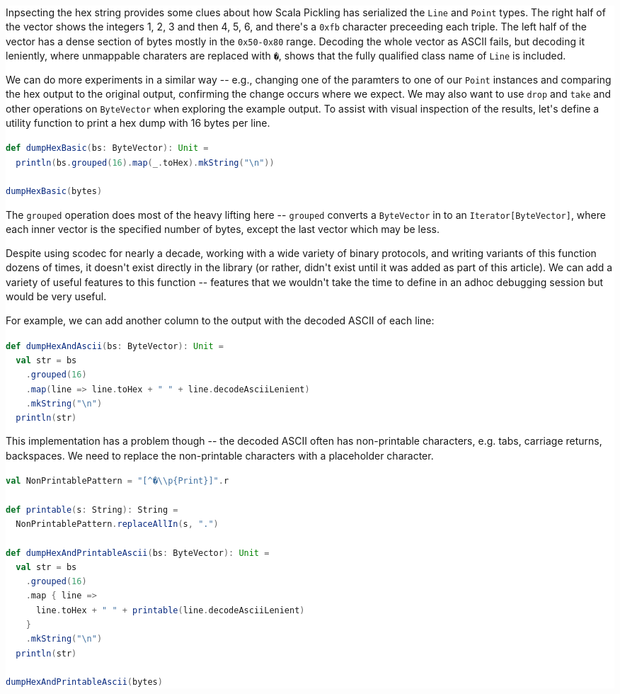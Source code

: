 Inpsecting the hex string provides some clues about how Scala Pickling has serialized the `Line` and `Point` types. The right half of the vector shows the integers 1, 2, 3 and then 4, 5, 6, and there's a `0xfb` character preceeding each triple. The left half of the vector has a dense section of bytes mostly in the `0x50-0x80` range. Decoding the whole vector as ASCII fails, but decoding it leniently, where unmappable charaters are replaced with `�`, shows that the fully qualified class name of `Line` is included.

We can do more experiments in a similar way -- e.g., changing one of the paramters to one of our `Point` instances and comparing the hex output to the original output, confirming the change occurs where we expect. We may also want to use `drop` and `take` and other operations on `ByteVector` when exploring the example output. To assist with visual inspection of the results, let's define a utility function to print a hex dump with 16 bytes per line.

```scala mdoc
def dumpHexBasic(bs: ByteVector): Unit =
  println(bs.grouped(16).map(_.toHex).mkString("\n"))

dumpHexBasic(bytes)
```

The `grouped` operation does most of the heavy lifting here -- `grouped` converts a `ByteVector` in to an `Iterator[ByteVector]`, where each inner vector is the specified number of bytes, except the last vector which may be less.

Despite using scodec for nearly a decade, working with a wide variety of binary protocols, and writing variants of this function dozens of times, it doesn't exist directly in the library (or rather, didn't exist until it was added as part of this article). We can add a variety of useful features to this function -- features that we wouldn't take the time to define in an adhoc debugging session but would be very useful.

For example, we can add another column to the output with the decoded ASCII of each line:

```scala mdoc
def dumpHexAndAscii(bs: ByteVector): Unit =
  val str = bs
    .grouped(16)
    .map(line => line.toHex + " " + line.decodeAsciiLenient)
    .mkString("\n")
  println(str)
```

This implementation has a problem though -- the decoded ASCII often has non-printable characters, e.g. tabs, carriage returns, backspaces. We need to replace the non-printable characters with a placeholder character.

```scala mdoc
val NonPrintablePattern = "[^�\\p{Print}]".r

def printable(s: String): String = 
  NonPrintablePattern.replaceAllIn(s, ".")

def dumpHexAndPrintableAscii(bs: ByteVector): Unit =
  val str = bs
    .grouped(16)
    .map { line => 
      line.toHex + " " + printable(line.decodeAsciiLenient)
    }
    .mkString("\n")
  println(str)

dumpHexAndPrintableAscii(bytes)
```
